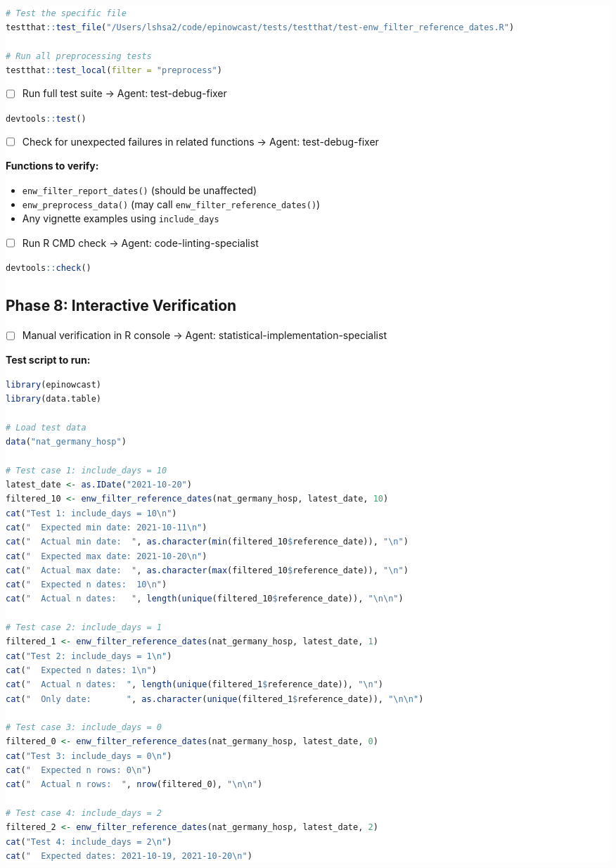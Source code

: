 ```r
# Test the specific file
testthat::test_file("/Users/lshsa2/code/epinowcast/tests/testthat/test-enw_filter_reference_dates.R")

# Run all preprocessing tests
testthat::test_local(filter = "preprocess")
```

- [ ] Run full test suite → Agent: test-debug-fixer

```r
devtools::test()
```

- [ ] Check for unexpected failures in related functions → Agent: test-debug-fixer

**Functions to verify:**
- `enw_filter_report_dates()` (should be unaffected)
- `enw_preprocess_data()` (may call `enw_filter_reference_dates()`)
- Any vignette examples using `include_days`

- [ ] Run R CMD check → Agent: code-linting-specialist

```r
devtools::check()
```

## Phase 8: Interactive Verification

- [ ] Manual verification in R console → Agent: statistical-implementation-specialist

**Test script to run:**
```r
library(epinowcast)
library(data.table)

# Load test data
data("nat_germany_hosp")

# Test case 1: include_days = 10
latest_date <- as.IDate("2021-10-20")
filtered_10 <- enw_filter_reference_dates(nat_germany_hosp, latest_date, 10)
cat("Test 1: include_days = 10\n")
cat("  Expected min date: 2021-10-11\n")
cat("  Actual min date:  ", as.character(min(filtered_10$reference_date)), "\n")
cat("  Expected max date: 2021-10-20\n")
cat("  Actual max date:  ", as.character(max(filtered_10$reference_date)), "\n")
cat("  Expected n dates:  10\n")
cat("  Actual n dates:   ", length(unique(filtered_10$reference_date)), "\n\n")

# Test case 2: include_days = 1
filtered_1 <- enw_filter_reference_dates(nat_germany_hosp, latest_date, 1)
cat("Test 2: include_days = 1\n")
cat("  Expected n dates: 1\n")
cat("  Actual n dates:  ", length(unique(filtered_1$reference_date)), "\n")
cat("  Only date:       ", as.character(unique(filtered_1$reference_date)), "\n\n")

# Test case 3: include_days = 0
filtered_0 <- enw_filter_reference_dates(nat_germany_hosp, latest_date, 0)
cat("Test 3: include_days = 0\n")
cat("  Expected n rows: 0\n")
cat("  Actual n rows:  ", nrow(filtered_0), "\n\n")

# Test case 4: include_days = 2
filtered_2 <- enw_filter_reference_dates(nat_germany_hosp, latest_date, 2)
cat("Test 4: include_days = 2\n")
cat("  Expected dates: 2021-10-19, 2021-10-20\n")
```